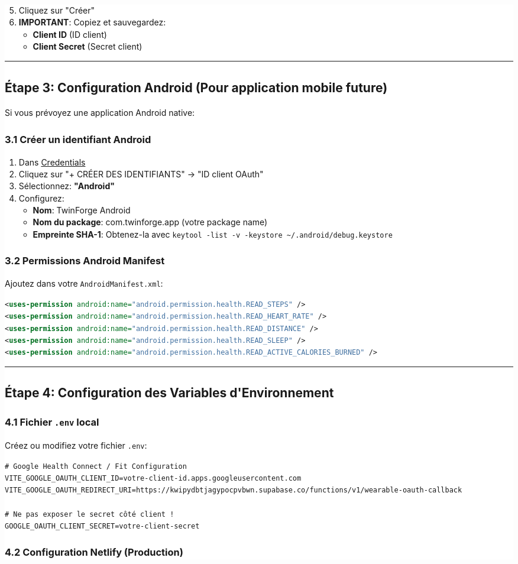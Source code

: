 5. Cliquez sur "Créer"
6. **IMPORTANT**: Copiez et sauvegardez:
   - **Client ID** (ID client)
   - **Client Secret** (Secret client)

---

## Étape 3: Configuration Android (Pour application mobile future)

Si vous prévoyez une application Android native:

### 3.1 Créer un identifiant Android

1. Dans [Credentials](https://console.cloud.google.com/apis/credentials)
2. Cliquez sur "+ CRÉER DES IDENTIFIANTS" → "ID client OAuth"
3. Sélectionnez: **"Android"**
4. Configurez:
   - **Nom**: TwinForge Android
   - **Nom du package**: com.twinforge.app (votre package name)
   - **Empreinte SHA-1**: Obtenez-la avec `keytool -list -v -keystore ~/.android/debug.keystore`

### 3.2 Permissions Android Manifest

Ajoutez dans votre `AndroidManifest.xml`:

```xml
<uses-permission android:name="android.permission.health.READ_STEPS" />
<uses-permission android:name="android.permission.health.READ_HEART_RATE" />
<uses-permission android:name="android.permission.health.READ_DISTANCE" />
<uses-permission android:name="android.permission.health.READ_SLEEP" />
<uses-permission android:name="android.permission.health.READ_ACTIVE_CALORIES_BURNED" />
```

---

## Étape 4: Configuration des Variables d'Environnement

### 4.1 Fichier `.env` local

Créez ou modifiez votre fichier `.env`:

```env
# Google Health Connect / Fit Configuration
VITE_GOOGLE_OAUTH_CLIENT_ID=votre-client-id.apps.googleusercontent.com
VITE_GOOGLE_OAUTH_REDIRECT_URI=https://kwipydbtjagypocpvbwn.supabase.co/functions/v1/wearable-oauth-callback

# Ne pas exposer le secret côté client !
GOOGLE_OAUTH_CLIENT_SECRET=votre-client-secret
```

### 4.2 Configuration Netlify (Production)
